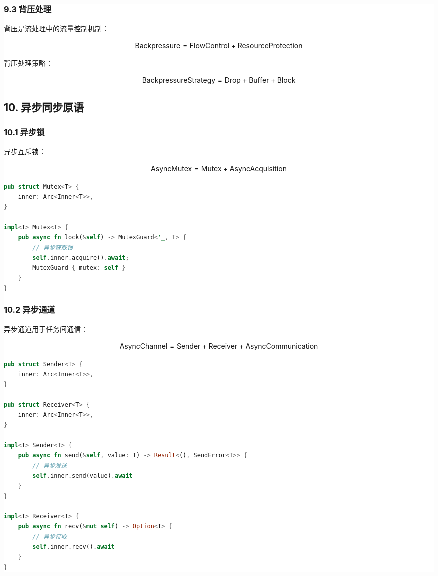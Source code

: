 ### 9.3 背压处理

背压是流处理中的流量控制机制：

$$\text{Backpressure} = \text{FlowControl} + \text{ResourceProtection}$$

背压处理策略：

$$\text{BackpressureStrategy} = \text{Drop} + \text{Buffer} + \text{Block}$$

## 10. 异步同步原语

### 10.1 异步锁

异步互斥锁：

$$\text{AsyncMutex} = \text{Mutex} + \text{AsyncAcquisition}$$

```rust
pub struct Mutex<T> {
    inner: Arc<Inner<T>>,
}

impl<T> Mutex<T> {
    pub async fn lock(&self) -> MutexGuard<'_, T> {
        // 异步获取锁
        self.inner.acquire().await;
        MutexGuard { mutex: self }
    }
}
```

### 10.2 异步通道

异步通道用于任务间通信：

$$\text{AsyncChannel} = \text{Sender} + \text{Receiver} + \text{AsyncCommunication}$$

```rust
pub struct Sender<T> {
    inner: Arc<Inner<T>>,
}

pub struct Receiver<T> {
    inner: Arc<Inner<T>>,
}

impl<T> Sender<T> {
    pub async fn send(&self, value: T) -> Result<(), SendError<T>> {
        // 异步发送
        self.inner.send(value).await
    }
}

impl<T> Receiver<T> {
    pub async fn recv(&mut self) -> Option<T> {
        // 异步接收
        self.inner.recv().await
    }
}
```
